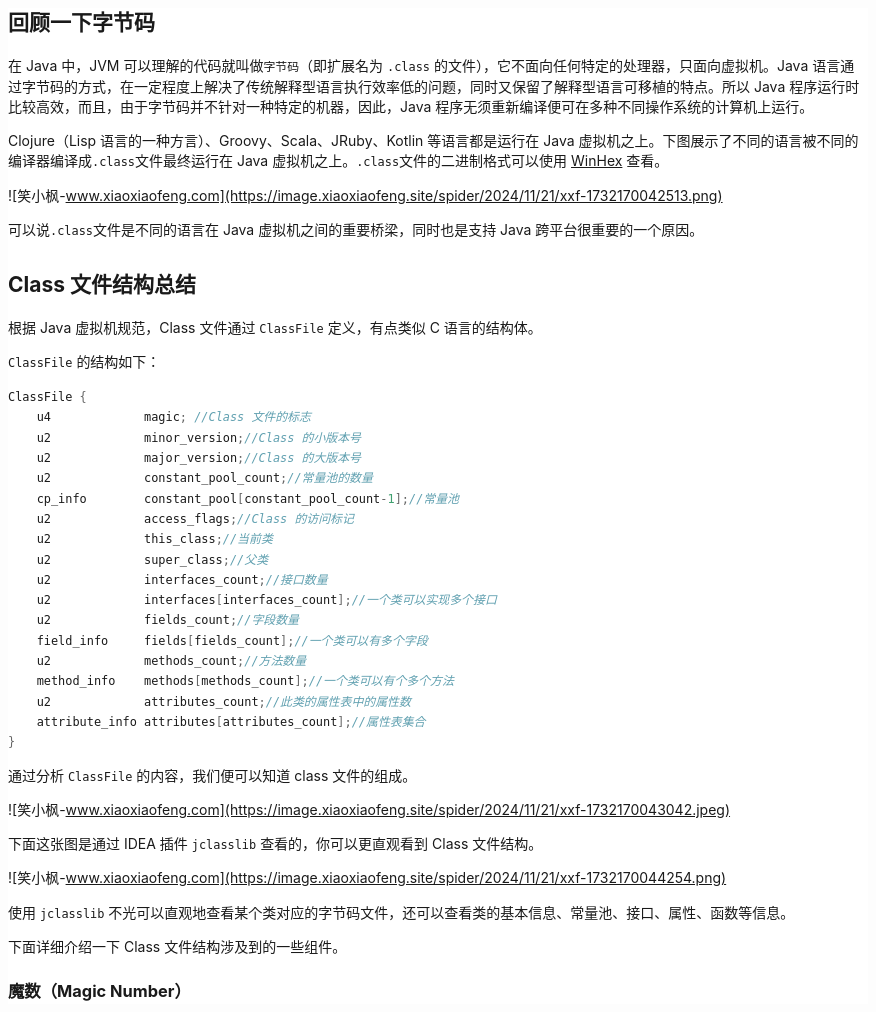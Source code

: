 ## 回顾一下字节码 ##

在 Java 中，JVM 可以理解的代码就叫做`字节码`（即扩展名为 `.class` 的文件），它不面向任何特定的处理器，只面向虚拟机。Java 语言通过字节码的方式，在一定程度上解决了传统解释型语言执行效率低的问题，同时又保留了解释型语言可移植的特点。所以 Java 程序运行时比较高效，而且，由于字节码并不针对一种特定的机器，因此，Java 程序无须重新编译便可在多种不同操作系统的计算机上运行。

Clojure（Lisp 语言的一种方言）、Groovy、Scala、JRuby、Kotlin 等语言都是运行在 Java 虚拟机之上。下图展示了不同的语言被不同的编译器编译成`.class`文件最终运行在 Java 虚拟机之上。`.class`文件的二进制格式可以使用 [WinHex][] 查看。

![笑小枫-www.xiaoxiaofeng.com](https://image.xiaoxiaofeng.site/spider/2024/11/21/xxf-1732170042513.png)

可以说`.class`文件是不同的语言在 Java 虚拟机之间的重要桥梁，同时也是支持 Java 跨平台很重要的一个原因。

## Class 文件结构总结 ##

根据 Java 虚拟机规范，Class 文件通过 `ClassFile` 定义，有点类似 C 语言的结构体。

`ClassFile` 的结构如下：

```java
ClassFile {
    u4             magic; //Class 文件的标志
    u2             minor_version;//Class 的小版本号
    u2             major_version;//Class 的大版本号
    u2             constant_pool_count;//常量池的数量
    cp_info        constant_pool[constant_pool_count-1];//常量池
    u2             access_flags;//Class 的访问标记
    u2             this_class;//当前类
    u2             super_class;//父类
    u2             interfaces_count;//接口数量
    u2             interfaces[interfaces_count];//一个类可以实现多个接口
    u2             fields_count;//字段数量
    field_info     fields[fields_count];//一个类可以有多个字段
    u2             methods_count;//方法数量
    method_info    methods[methods_count];//一个类可以有个多个方法
    u2             attributes_count;//此类的属性表中的属性数
    attribute_info attributes[attributes_count];//属性表集合
}
```

通过分析 `ClassFile` 的内容，我们便可以知道 class 文件的组成。

![笑小枫-www.xiaoxiaofeng.com](https://image.xiaoxiaofeng.site/spider/2024/11/21/xxf-1732170043042.jpeg) 

下面这张图是通过 IDEA 插件 `jclasslib` 查看的，你可以更直观看到 Class 文件结构。

![笑小枫-www.xiaoxiaofeng.com](https://image.xiaoxiaofeng.site/spider/2024/11/21/xxf-1732170044254.png)

使用 `jclasslib` 不光可以直观地查看某个类对应的字节码文件，还可以查看类的基本信息、常量池、接口、属性、函数等信息。

下面详细介绍一下 Class 文件结构涉及到的一些组件。

### 魔数（Magic Number） ###


[WinHex]: https://www.x-ways.net/winhex/
[Java]: https://oss.javaguide.cn/github/javaguide/java/basis/java-virtual-machine-program-language-os.png
[ClassFile]: https://oss.javaguide.cn/java-guide-blog/16d5ec47609818fc.jpeg
[image-20210401170711475.png]: https://oss.javaguide.cn/java-guide-blog/image-20210401170711475.png
[.png]: https://oss.javaguide.cn/github/javaguide/java/访问标志.png
[.png 1]: https://oss.javaguide.cn/github/javaguide/java/查看类的访问标志.png
[.png 2]: https://oss.javaguide.cn/github/javaguide/java/字段表的结构.png
[access_flag]: https://oss.javaguide.cn/JVM/image-20201031084342859.png
[.png 3]: https://oss.javaguide.cn/github/javaguide/java/方法表的结构.png
[access_flag 1]: https://oss.javaguide.cn/JVM/image-20201031084248965.png
[JavaGuide]: https://oss.javaguide.cn/github/javaguide/gongzhonghaoxuanchuan.png